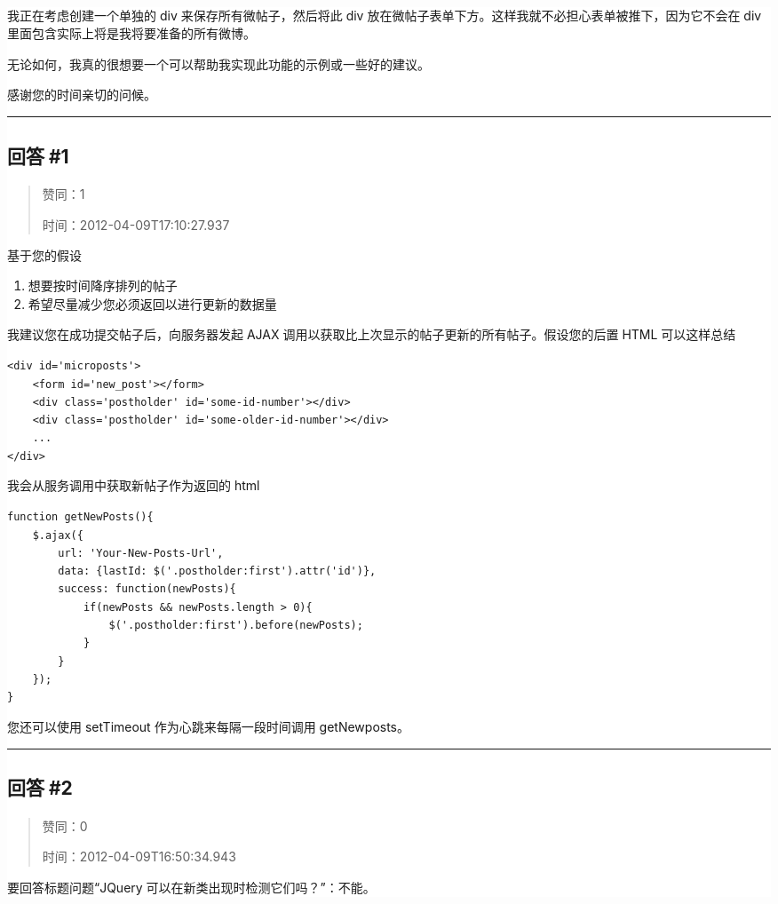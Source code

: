 我正在考虑创建一个单独的 div 来保存所有微帖子，然后将此 div 放在微帖子表单下方。这样我就不必担心表单被推下，因为它不会在 div 里面包含实际上将是我将要准备的所有微博。

无论如何，我真的很想要一个可以帮助我实现此功能的示例或一些好的建议。

感谢您的时间亲切的问候。

* * *

## 回答 #1

> 赞同：1
> 
> 时间：2012-04-09T17:10:27.937

基于您的假设

1.  想要按时间降序排列的帖子
2.  希望尽量减少您必须返回以进行更新的数据量

我建议您在成功提交帖子后，向服务器发起 AJAX 调用以获取比上次显示的帖子更新的所有帖子。假设您的后置 HTML 可以这样总结

```
<div id='microposts'>
    <form id='new_post'></form>
    <div class='postholder' id='some-id-number'></div>
    <div class='postholder' id='some-older-id-number'></div>
    ...
</div> 
```

我会从服务调用中获取新帖子作为返回的 html

```
function getNewPosts(){
    $.ajax({
        url: 'Your-New-Posts-Url',
        data: {lastId: $('.postholder:first').attr('id')},
        success: function(newPosts){
            if(newPosts && newPosts.length > 0){
                $('.postholder:first').before(newPosts);
            }
        }
    });
} 
```

您还可以使用 setTimeout 作为心跳来每隔一段时间调用 getNewposts。

* * *

## 回答 #2

> 赞同：0
> 
> 时间：2012-04-09T16:50:34.943

要回答标题问题“JQuery 可以在新类出现时检测它们吗？”：不能。
